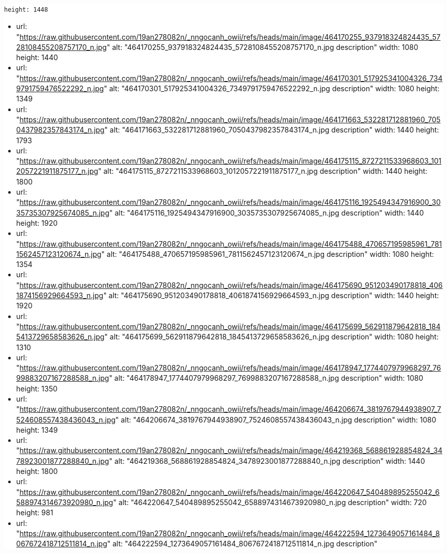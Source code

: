     height: 1448
  - url: "https://raw.githubusercontent.com/19an278082n/_nngocanh_owii/refs/heads/main/image/464170255_937918324824435_5728108455208757170_n.jpg"
    alt: "464170255_937918324824435_5728108455208757170_n.jpg description"
    width: 1080
    height: 1440
  - url: "https://raw.githubusercontent.com/19an278082n/_nngocanh_owii/refs/heads/main/image/464170301_517925341004326_7349791759476522292_n.jpg"
    alt: "464170301_517925341004326_7349791759476522292_n.jpg description"
    width: 1080
    height: 1349
  - url: "https://raw.githubusercontent.com/19an278082n/_nngocanh_owii/refs/heads/main/image/464171663_532281712881960_7050437982357843174_n.jpg"
    alt: "464171663_532281712881960_7050437982357843174_n.jpg description"
    width: 1440
    height: 1793
  - url: "https://raw.githubusercontent.com/19an278082n/_nngocanh_owii/refs/heads/main/image/464175115_8727211533968603_1012057221911875177_n.jpg"
    alt: "464175115_8727211533968603_1012057221911875177_n.jpg description"
    width: 1440
    height: 1800
  - url: "https://raw.githubusercontent.com/19an278082n/_nngocanh_owii/refs/heads/main/image/464175116_1925494347916900_3035735307925674085_n.jpg"
    alt: "464175116_1925494347916900_3035735307925674085_n.jpg description"
    width: 1440
    height: 1920
  - url: "https://raw.githubusercontent.com/19an278082n/_nngocanh_owii/refs/heads/main/image/464175488_470657195985961_7811562457123120674_n.jpg"
    alt: "464175488_470657195985961_7811562457123120674_n.jpg description"
    width: 1080
    height: 1354
  - url: "https://raw.githubusercontent.com/19an278082n/_nngocanh_owii/refs/heads/main/image/464175690_951203490178818_4061874156929664593_n.jpg"
    alt: "464175690_951203490178818_4061874156929664593_n.jpg description"
    width: 1440
    height: 1920
  - url: "https://raw.githubusercontent.com/19an278082n/_nngocanh_owii/refs/heads/main/image/464175699_562911879642818_1845413729658583626_n.jpg"
    alt: "464175699_562911879642818_1845413729658583626_n.jpg description"
    width: 1080
    height: 1310
  - url: "https://raw.githubusercontent.com/19an278082n/_nngocanh_owii/refs/heads/main/image/464178947_1774407979968297_7699883207167288588_n.jpg"
    alt: "464178947_1774407979968297_7699883207167288588_n.jpg description"
    width: 1080
    height: 1350
  - url: "https://raw.githubusercontent.com/19an278082n/_nngocanh_owii/refs/heads/main/image/464206674_3819767944938907_7524608557438436043_n.jpg"
    alt: "464206674_3819767944938907_7524608557438436043_n.jpg description"
    width: 1080
    height: 1349
  - url: "https://raw.githubusercontent.com/19an278082n/_nngocanh_owii/refs/heads/main/image/464219368_568861928854824_3478923001877288840_n.jpg"
    alt: "464219368_568861928854824_3478923001877288840_n.jpg description"
    width: 1440
    height: 1800
  - url: "https://raw.githubusercontent.com/19an278082n/_nngocanh_owii/refs/heads/main/image/464220647_540489895255042_6588974314673920980_n.jpg"
    alt: "464220647_540489895255042_6588974314673920980_n.jpg description"
    width: 720
    height: 981
  - url: "https://raw.githubusercontent.com/19an278082n/_nngocanh_owii/refs/heads/main/image/464222594_1273649057161484_8067672418712511814_n.jpg"
    alt: "464222594_1273649057161484_8067672418712511814_n.jpg description"